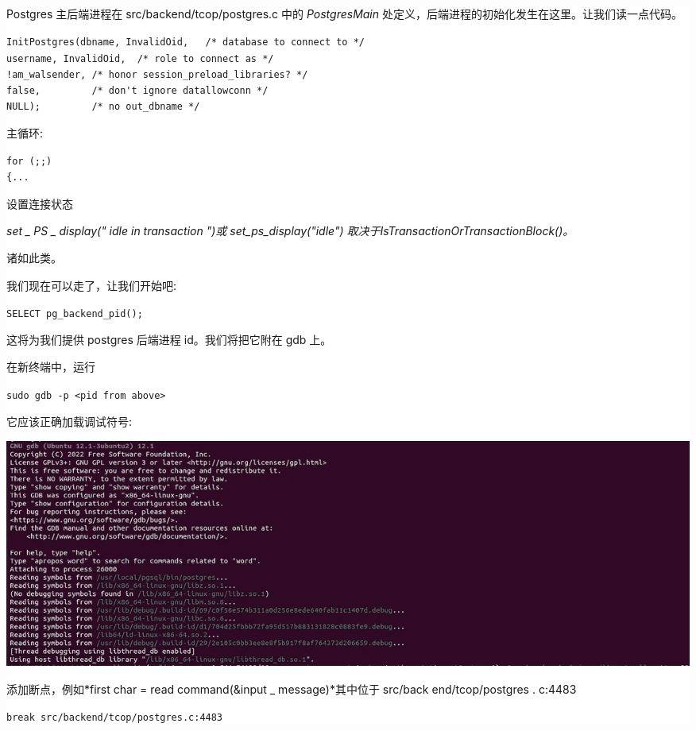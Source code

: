 Postgres 主后端进程在 src/backend/tcop/postgres.c 中的 *PostgresMain* 处定义，后端进程的初始化发生在这里。让我们读一点代码。

```
InitPostgres(dbname, InvalidOid,   /* database to connect to */
username, InvalidOid,  /* role to connect as */
!am_walsender, /* honor session_preload_libraries? */
false,         /* don't ignore datallowconn */
NULL);         /* no out_dbname */
```

主循环:

```
for (;;)
{...
```

设置连接状态

*set _ PS _ display(" idle in transaction ")*或 *set_ps_display("idle")* 取决于*IsTransactionOrTransactionBlock()。*

诸如此类。

我们现在可以走了，让我们开始吧:

```
SELECT pg_backend_pid();
```

这将为我们提供 postgres 后端进程 id。我们将把它附在 gdb 上。

在新终端中，运行

```
sudo gdb -p <pid from above>
```

它应该正确加载调试符号:

![](img/a5737a2d51051b3c7262baf69b4e5642.png)

添加断点，例如*first char = read command(&input _ message)*其中位于 src/back end/tcop/postgres . c:4483

```
break src/backend/tcop/postgres.c:4483
```
